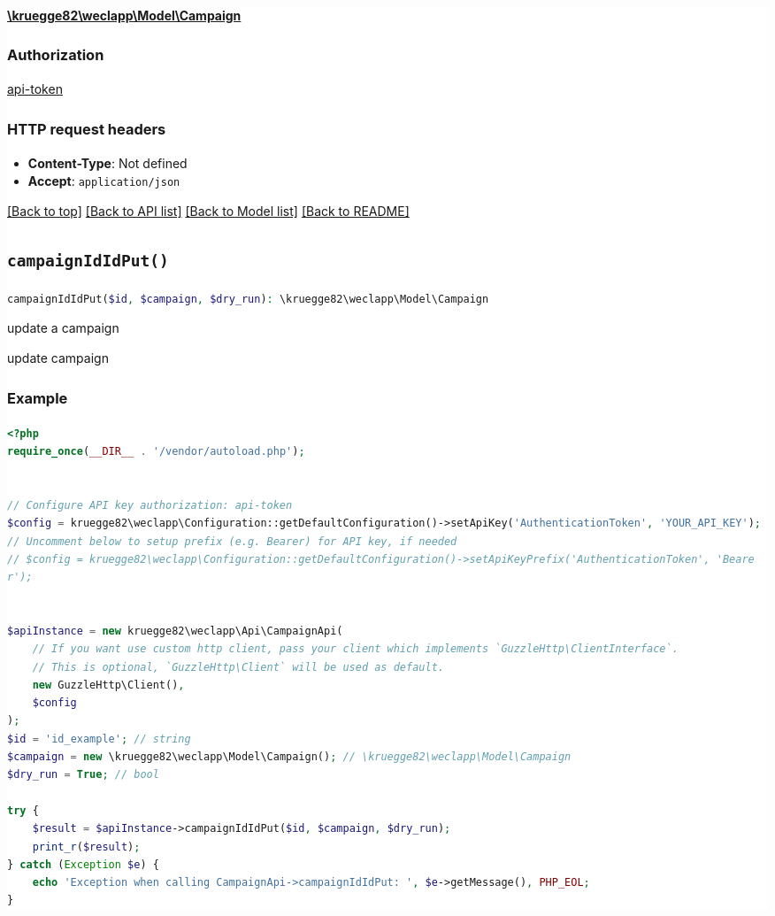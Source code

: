 [**\kruegge82\weclapp\Model\Campaign**](../Model/Campaign.md)

### Authorization

[api-token](../../README.md#api-token)

### HTTP request headers

- **Content-Type**: Not defined
- **Accept**: `application/json`

[[Back to top]](#) [[Back to API list]](../../README.md#endpoints)
[[Back to Model list]](../../README.md#models)
[[Back to README]](../../README.md)

## `campaignIdIdPut()`

```php
campaignIdIdPut($id, $campaign, $dry_run): \kruegge82\weclapp\Model\Campaign
```

update a campaign

update campaign

### Example

```php
<?php
require_once(__DIR__ . '/vendor/autoload.php');


// Configure API key authorization: api-token
$config = kruegge82\weclapp\Configuration::getDefaultConfiguration()->setApiKey('AuthenticationToken', 'YOUR_API_KEY');
// Uncomment below to setup prefix (e.g. Bearer) for API key, if needed
// $config = kruegge82\weclapp\Configuration::getDefaultConfiguration()->setApiKeyPrefix('AuthenticationToken', 'Bearer');


$apiInstance = new kruegge82\weclapp\Api\CampaignApi(
    // If you want use custom http client, pass your client which implements `GuzzleHttp\ClientInterface`.
    // This is optional, `GuzzleHttp\Client` will be used as default.
    new GuzzleHttp\Client(),
    $config
);
$id = 'id_example'; // string
$campaign = new \kruegge82\weclapp\Model\Campaign(); // \kruegge82\weclapp\Model\Campaign
$dry_run = True; // bool

try {
    $result = $apiInstance->campaignIdIdPut($id, $campaign, $dry_run);
    print_r($result);
} catch (Exception $e) {
    echo 'Exception when calling CampaignApi->campaignIdIdPut: ', $e->getMessage(), PHP_EOL;
}
```
